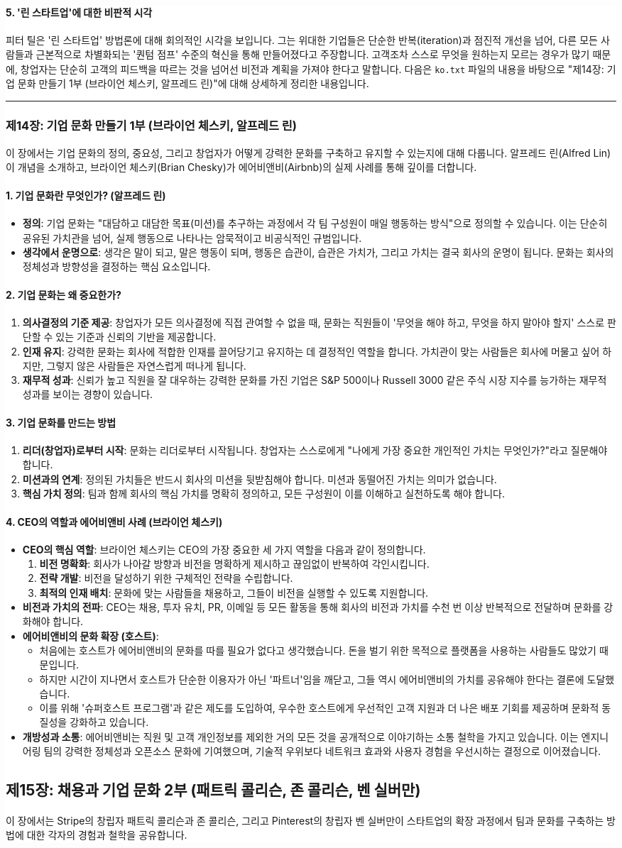 #### **5. '린 스타트업'에 대한 비판적 시각**

피터 틸은 '린 스타트업' 방법론에 대해 회의적인 시각을 보입니다. 그는 위대한 기업들은 단순한 반복(iteration)과 점진적 개선을 넘어, 다른 모든 사람들과 근본적으로 차별화되는 '퀀텀 점프' 수준의 혁신을 통해 만들어졌다고 주장합니다. 고객조차 스스로 무엇을 원하는지 모르는 경우가 많기 때문에, 창업자는 단순히 고객의 피드백을 따르는 것을 넘어선 비전과 계획을 가져야 한다고 말합니다.
다음은 `ko.txt` 파일의 내용을 바탕으로 "제14장: 기업 문화 만들기 1부 (브라이언 체스키, 알프레드 린)"에 대해 상세하게 정리한 내용입니다.

---

### **제14장: 기업 문화 만들기 1부 (브라이언 체스키, 알프레드 린)**

이 장에서는 기업 문화의 정의, 중요성, 그리고 창업자가 어떻게 강력한 문화를 구축하고 유지할 수 있는지에 대해 다룹니다. 알프레드 린(Alfred Lin)이 개념을 소개하고, 브라이언 체스키(Brian Chesky)가 에어비앤비(Airbnb)의 실제 사례를 통해 깊이를 더합니다.

#### **1. 기업 문화란 무엇인가? (알프레드 린)**

*   **정의**: 기업 문화는 "대담하고 대담한 목표(미션)를 추구하는 과정에서 각 팀 구성원이 매일 행동하는 방식"으로 정의할 수 있습니다. 이는 단순히 공유된 가치관을 넘어, 실제 행동으로 나타나는 암묵적이고 비공식적인 규범입니다.
*   **생각에서 운명으로**: 생각은 말이 되고, 말은 행동이 되며, 행동은 습관이, 습관은 가치가, 그리고 가치는 결국 회사의 운명이 됩니다. 문화는 회사의 정체성과 방향성을 결정하는 핵심 요소입니다.

#### **2. 기업 문화는 왜 중요한가?**

1.  **의사결정의 기준 제공**: 창업자가 모든 의사결정에 직접 관여할 수 없을 때, 문화는 직원들이 '무엇을 해야 하고, 무엇을 하지 말아야 할지' 스스로 판단할 수 있는 기준과 신뢰의 기반을 제공합니다.
2.  **인재 유지**: 강력한 문화는 회사에 적합한 인재를 끌어당기고 유지하는 데 결정적인 역할을 합니다. 가치관이 맞는 사람들은 회사에 머물고 싶어 하지만, 그렇지 않은 사람들은 자연스럽게 떠나게 됩니다.
3.  **재무적 성과**: 신뢰가 높고 직원을 잘 대우하는 강력한 문화를 가진 기업은 S&P 500이나 Russell 3000 같은 주식 시장 지수를 능가하는 재무적 성과를 보이는 경향이 있습니다.

#### **3. 기업 문화를 만드는 방법**

1.  **리더(창업자)로부터 시작**: 문화는 리더로부터 시작됩니다. 창업자는 스스로에게 "나에게 가장 중요한 개인적인 가치는 무엇인가?"라고 질문해야 합니다.
2.  **미션과의 연계**: 정의된 가치들은 반드시 회사의 미션을 뒷받침해야 합니다. 미션과 동떨어진 가치는 의미가 없습니다.
3.  **핵심 가치 정의**: 팀과 함께 회사의 핵심 가치를 명확히 정의하고, 모든 구성원이 이를 이해하고 실천하도록 해야 합니다.

#### **4. CEO의 역할과 에어비앤비 사례 (브라이언 체스키)**

*   **CEO의 핵심 역할**: 브라이언 체스키는 CEO의 가장 중요한 세 가지 역할을 다음과 같이 정의합니다.
    1.  **비전 명확화**: 회사가 나아갈 방향과 비전을 명확하게 제시하고 끊임없이 반복하여 각인시킵니다.
    2.  **전략 개발**: 비전을 달성하기 위한 구체적인 전략을 수립합니다.
    3.  **최적의 인재 배치**: 문화에 맞는 사람들을 채용하고, 그들이 비전을 실행할 수 있도록 지원합니다.
*   **비전과 가치의 전파**: CEO는 채용, 투자 유치, PR, 이메일 등 모든 활동을 통해 회사의 비전과 가치를 수천 번 이상 반복적으로 전달하며 문화를 강화해야 합니다.
*   **에어비앤비의 문화 확장 (호스트)**:
    *   처음에는 호스트가 에어비앤비의 문화를 따를 필요가 없다고 생각했습니다. 돈을 벌기 위한 목적으로 플랫폼을 사용하는 사람들도 많았기 때문입니다.
    *   하지만 시간이 지나면서 호스트가 단순한 이용자가 아닌 '파트너'임을 깨닫고, 그들 역시 에어비앤비의 가치를 공유해야 한다는 결론에 도달했습니다.
    *   이를 위해 '슈퍼호스트 프로그램'과 같은 제도를 도입하여, 우수한 호스트에게 우선적인 고객 지원과 더 나은 배포 기회를 제공하며 문화적 동질성을 강화하고 있습니다.
*   **개방성과 소통**: 에어비앤비는 직원 및 고객 개인정보를 제외한 거의 모든 것을 공개적으로 이야기하는 소통 철학을 가지고 있습니다. 이는 엔지니어링 팀의 강력한 정체성과 오픈소스 문화에 기여했으며, 기술적 우위보다 네트워크 효과와 사용자 경험을 우선시하는 결정으로 이어졌습니다.
## 제15장: 채용과 기업 문화 2부 (패트릭 콜리슨, 존 콜리슨, 벤 실버만)

이 장에서는 Stripe의 창립자 패트릭 콜리슨과 존 콜리슨, 그리고 Pinterest의 창립자 벤 실버만이 스타트업의 확장 과정에서 팀과 문화를 구축하는 방법에 대한 각자의 경험과 철학을 공유합니다.

